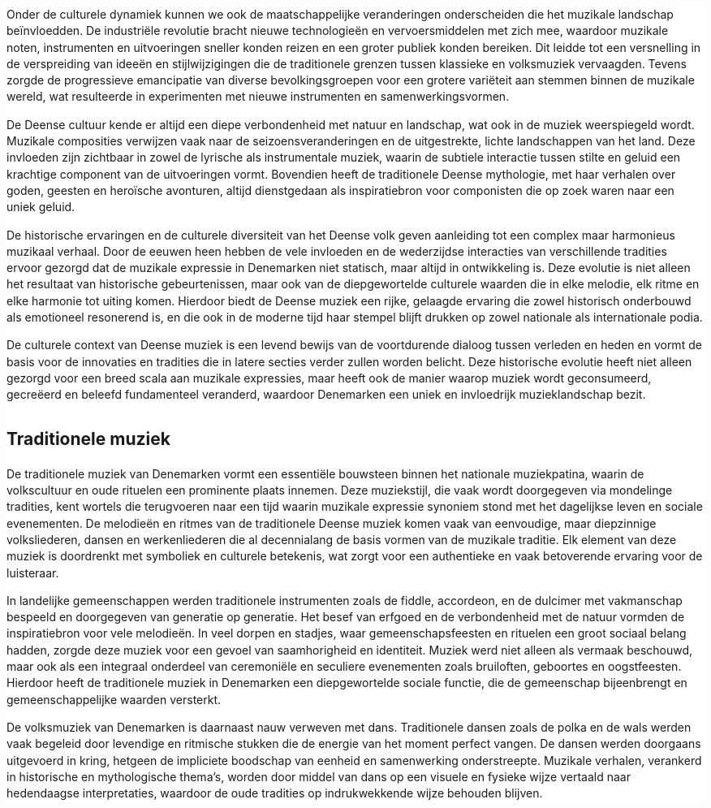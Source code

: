 Onder de culturele dynamiek kunnen we ook de maatschappelijke veranderingen onderscheiden die het muzikale landschap beïnvloedden. De industriële revolutie bracht nieuwe technologieën en vervoersmiddelen met zich mee, waardoor muzikale noten, instrumenten en uitvoeringen sneller konden reizen en een groter publiek konden bereiken. Dit leidde tot een versnelling in de verspreiding van ideeën en stijlwijzigingen die de traditionele grenzen tussen klassieke en volksmuziek vervaagden. Tevens zorgde de progressieve emancipatie van diverse bevolkingsgroepen voor een grotere variëteit aan stemmen binnen de muzikale wereld, wat resulteerde in experimenten met nieuwe instrumenten en samenwerkingsvormen.  

De Deense cultuur kende er altijd een diepe verbondenheid met natuur en landschap, wat ook in de muziek weerspiegeld wordt. Muzikale composities verwijzen vaak naar de seizoensveranderingen en de uitgestrekte, lichte landschappen van het land. Deze invloeden zijn zichtbaar in zowel de lyrische als instrumentale muziek, waarin de subtiele interactie tussen stilte en geluid een krachtige component van de uitvoeringen vormt. Bovendien heeft de traditionele Deense mythologie, met haar verhalen over goden, geesten en heroïsche avonturen, altijd dienstgedaan als inspiratiebron voor componisten die op zoek waren naar een uniek geluid.  

De historische ervaringen en de culturele diversiteit van het Deense volk geven aanleiding tot een complex maar harmonieus muzikaal verhaal. Door de eeuwen heen hebben de vele invloeden en de wederzijdse interacties van verschillende tradities ervoor gezorgd dat de muzikale expressie in Denemarken niet statisch, maar altijd in ontwikkeling is. Deze evolutie is niet alleen het resultaat van historische gebeurtenissen, maar ook van de diepgewortelde culturele waarden die in elke melodie, elk ritme en elke harmonie tot uiting komen. Hierdoor biedt de Deense muziek een rijke, gelaagde ervaring die zowel historisch onderbouwd als emotioneel resonerend is, en die ook in de moderne tijd haar stempel blijft drukken op zowel nationale als internationale podia.  

De culturele context van Deense muziek is een levend bewijs van de voortdurende dialoog tussen verleden en heden en vormt de basis voor de innovaties en tradities die in latere secties verder zullen worden belicht. Deze historische evolutie heeft niet alleen gezorgd voor een breed scala aan muzikale expressies, maar heeft ook de manier waarop muziek wordt geconsumeerd, gecreëerd en beleefd fundamenteel veranderd, waardoor Denemarken een uniek en invloedrijk muzieklandschap bezit.


## Traditionele muziek

De traditionele muziek van Denemarken vormt een essentiële bouwsteen binnen het nationale muziekpatina, waarin de volkscultuur en oude rituelen een prominente plaats innemen. Deze muziekstijl, die vaak wordt doorgegeven via mondelinge tradities, kent wortels die terugvoeren naar een tijd waarin muzikale expressie synoniem stond met het dagelijkse leven en sociale evenementen. De melodieën en ritmes van de traditionele Deense muziek komen vaak van eenvoudige, maar diepzinnige volksliederen, dansen en werkenliederen die al decennialang de basis vormen van de muzikale traditie. Elk element van deze muziek is doordrenkt met symboliek en culturele betekenis, wat zorgt voor een authentieke en vaak betoverende ervaring voor de luisteraar.  

In landelijke gemeenschappen werden traditionele instrumenten zoals de fiddle, accordeon, en de dulcimer met vakmanschap bespeeld en doorgegeven van generatie op generatie. Het besef van erfgoed en de verbondenheid met de natuur vormden de inspiratiebron voor vele melodieën. In veel dorpen en stadjes, waar gemeenschapsfeesten en rituelen een groot sociaal belang hadden, zorgde deze muziek voor een gevoel van saamhorigheid en identiteit. Muziek werd niet alleen als vermaak beschouwd, maar ook als een integraal onderdeel van ceremoniële en seculiere evenementen zoals bruiloften, geboortes en oogstfeesten. Hierdoor heeft de traditionele muziek in Denemarken een diepgewortelde sociale functie, die de gemeenschap bijeenbrengt en gemeenschappelijke waarden versterkt.  

De volksmuziek van Denemarken is daarnaast nauw verweven met dans. Traditionele dansen zoals de polka en de wals werden vaak begeleid door levendige en ritmische stukken die de energie van het moment perfect vangen. De dansen werden doorgaans uitgevoerd in kring, hetgeen de impliciete boodschap van eenheid en samenwerking onderstreepte. Muzikale verhalen, verankerd in historische en mythologische thema’s, worden door middel van dans op een visuele en fysieke wijze vertaald naar hedendaagse interpretaties, waardoor de oude tradities op indrukwekkende wijze behouden blijven.  
